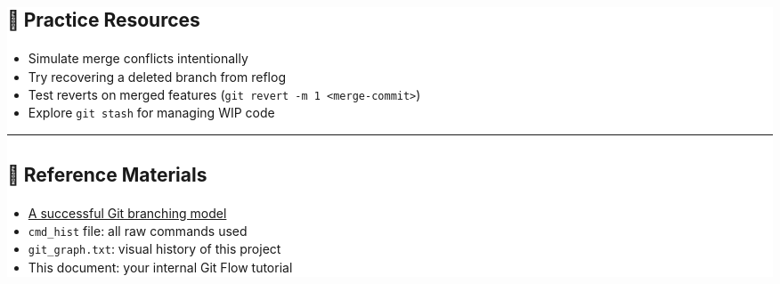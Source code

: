 
## 🧪 Practice Resources

* Simulate merge conflicts intentionally
* Try recovering a deleted branch from reflog
* Test reverts on merged features (`git revert -m 1 <merge-commit>`)
* Explore `git stash` for managing WIP code

---

## 📎 Reference Materials

* [A successful Git branching model](https://nvie.com/posts/a-successful-git-branching-model/)
* `cmd_hist` file: all raw commands used
* `git_graph.txt`: visual history of this project
* This document: your internal Git Flow tutorial
